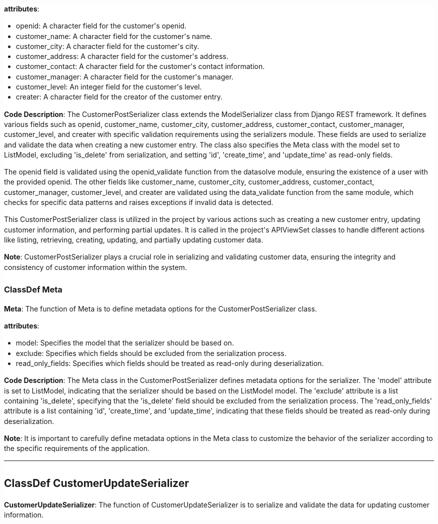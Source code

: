 **attributes**:
- openid: A character field for the customer's openid.
- customer_name: A character field for the customer's name.
- customer_city: A character field for the customer's city.
- customer_address: A character field for the customer's address.
- customer_contact: A character field for the customer's contact information.
- customer_manager: A character field for the customer's manager.
- customer_level: An integer field for the customer's level.
- creater: A character field for the creator of the customer entry.

**Code Description**:
The CustomerPostSerializer class extends the ModelSerializer class from Django REST framework. It defines various fields such as openid, customer_name, customer_city, customer_address, customer_contact, customer_manager, customer_level, and creater with specific validation requirements using the serializers module. These fields are used to serialize and validate the data when creating a new customer entry. The class also specifies the Meta class with the model set to ListModel, excluding 'is_delete' from serialization, and setting 'id', 'create_time', and 'update_time' as read-only fields.

The openid field is validated using the openid_validate function from the datasolve module, ensuring the existence of a user with the provided openid. The other fields like customer_name, customer_city, customer_address, customer_contact, customer_manager, customer_level, and creater are validated using the data_validate function from the same module, which checks for specific data patterns and raises exceptions if invalid data is detected.

This CustomerPostSerializer class is utilized in the project by various actions such as creating a new customer entry, updating customer information, and performing partial updates. It is called in the project's APIViewSet classes to handle different actions like listing, retrieving, creating, updating, and partially updating customer data.

**Note**: CustomerPostSerializer plays a crucial role in serializing and validating customer data, ensuring the integrity and consistency of customer information within the system.
### ClassDef Meta
**Meta**: The function of Meta is to define metadata options for the CustomerPostSerializer class.

**attributes**: 
- model: Specifies the model that the serializer should be based on.
- exclude: Specifies which fields should be excluded from the serialization process.
- read_only_fields: Specifies which fields should be treated as read-only during deserialization.

**Code Description**:
The Meta class in the CustomerPostSerializer defines metadata options for the serializer. The 'model' attribute is set to ListModel, indicating that the serializer should be based on the ListModel model. The 'exclude' attribute is a list containing 'is_delete', specifying that the 'is_delete' field should be excluded from the serialization process. The 'read_only_fields' attribute is a list containing 'id', 'create_time', and 'update_time', indicating that these fields should be treated as read-only during deserialization.

**Note**: It is important to carefully define metadata options in the Meta class to customize the behavior of the serializer according to the specific requirements of the application.
***
## ClassDef CustomerUpdateSerializer
**CustomerUpdateSerializer**: The function of CustomerUpdateSerializer is to serialize and validate the data for updating customer information.
